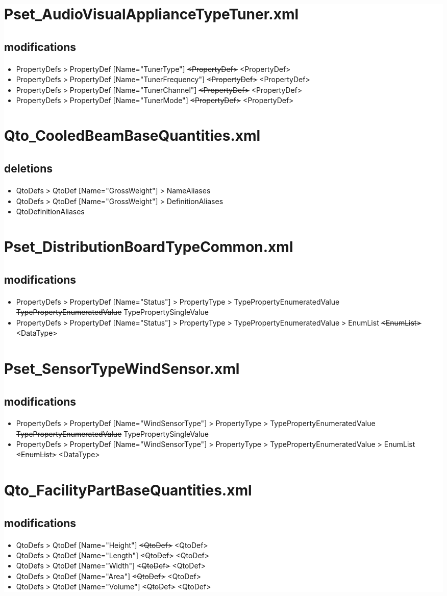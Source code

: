 

Pset_AudioVisualApplianceTypeTuner.xml
======================================

modifications
-------------
* PropertyDefs > PropertyDef [Name="TunerType"]
  ~~&lt;PropertyDef&gt;~~ &lt;PropertyDef&gt;
* PropertyDefs > PropertyDef [Name="TunerFrequency"]
  ~~&lt;PropertyDef&gt;~~ &lt;PropertyDef&gt;
* PropertyDefs > PropertyDef [Name="TunerChannel"]
  ~~&lt;PropertyDef&gt;~~ &lt;PropertyDef&gt;
* PropertyDefs > PropertyDef [Name="TunerMode"]
  ~~&lt;PropertyDef&gt;~~ &lt;PropertyDef&gt;


Qto_CooledBeamBaseQuantities.xml
================================

deletions
---------
* QtoDefs > QtoDef [Name="GrossWeight"] > NameAliases
* QtoDefs > QtoDef [Name="GrossWeight"] > DefinitionAliases
* QtoDefinitionAliases


Pset_DistributionBoardTypeCommon.xml
====================================

modifications
-------------
* PropertyDefs > PropertyDef [Name="Status"] > PropertyType > TypePropertyEnumeratedValue
  ~~TypePropertyEnumeratedValue~~ TypePropertySingleValue
* PropertyDefs > PropertyDef [Name="Status"] > PropertyType > TypePropertyEnumeratedValue > EnumList
  ~~&lt;EnumList&gt;~~ &lt;DataType&gt;


Pset_SensorTypeWindSensor.xml
=============================

modifications
-------------
* PropertyDefs > PropertyDef [Name="WindSensorType"] > PropertyType > TypePropertyEnumeratedValue
  ~~TypePropertyEnumeratedValue~~ TypePropertySingleValue
* PropertyDefs > PropertyDef [Name="WindSensorType"] > PropertyType > TypePropertyEnumeratedValue > EnumList
  ~~&lt;EnumList&gt;~~ &lt;DataType&gt;


Qto_FacilityPartBaseQuantities.xml
==================================

modifications
-------------
* QtoDefs > QtoDef [Name="Height"]
  ~~&lt;QtoDef&gt;~~ &lt;QtoDef&gt;
* QtoDefs > QtoDef [Name="Length"]
  ~~&lt;QtoDef&gt;~~ &lt;QtoDef&gt;
* QtoDefs > QtoDef [Name="Width"]
  ~~&lt;QtoDef&gt;~~ &lt;QtoDef&gt;
* QtoDefs > QtoDef [Name="Area"]
  ~~&lt;QtoDef&gt;~~ &lt;QtoDef&gt;
* QtoDefs > QtoDef [Name="Volume"]
  ~~&lt;QtoDef&gt;~~ &lt;QtoDef&gt;
